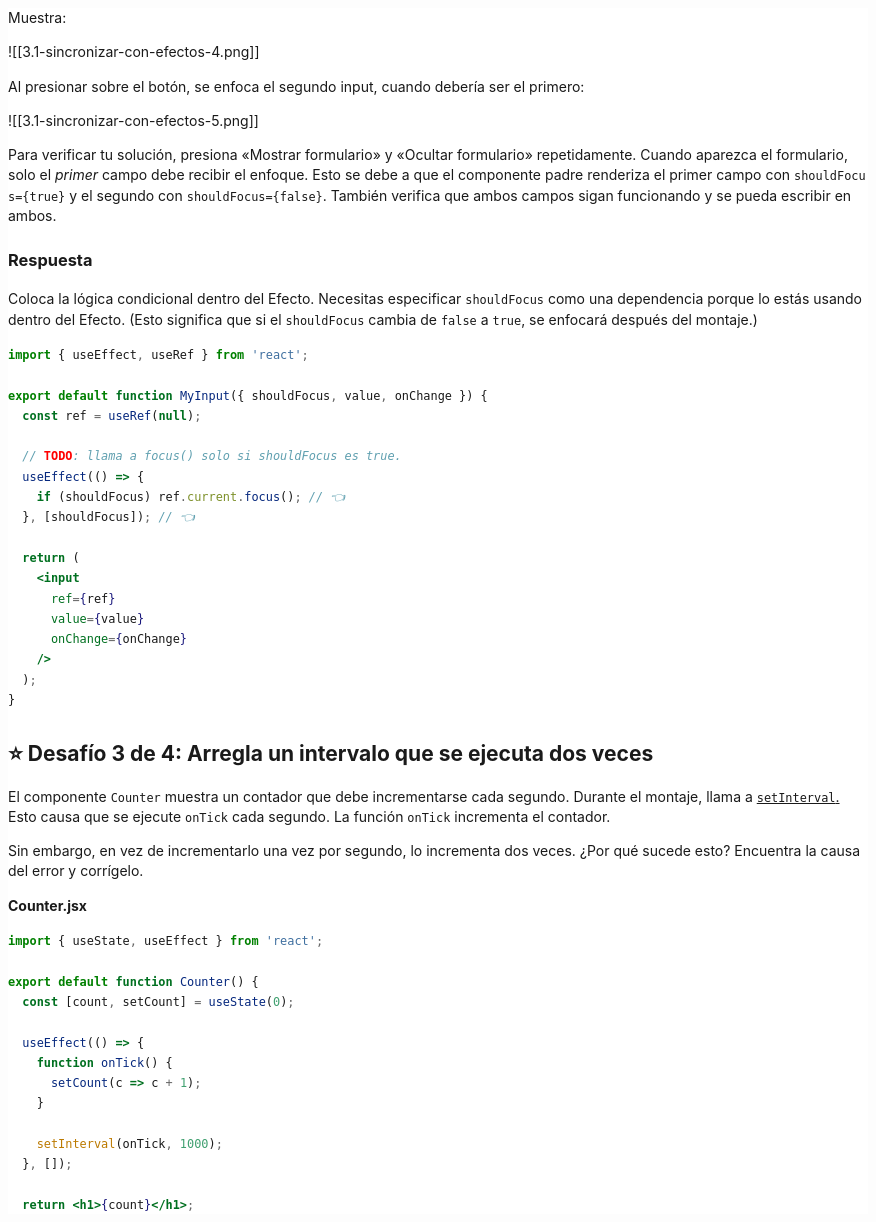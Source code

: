 Muestra:

![[3.1-sincronizar-con-efectos-4.png]]

Al presionar sobre el botón, se enfoca el segundo input, cuando debería ser el primero:

![[3.1-sincronizar-con-efectos-5.png]]

Para verificar tu solución, presiona «Mostrar formulario» y «Ocultar formulario» repetidamente. Cuando aparezca el formulario, solo el _primer_ campo debe recibir el enfoque. Esto se debe a que el componente padre renderiza el primer campo con `shouldFocus={true}` y el segundo con `shouldFocus={false}`. También verifica que ambos campos sigan funcionando y se pueda escribir en ambos.

### Respuesta

Coloca la lógica condicional dentro del Efecto. Necesitas especificar `shouldFocus` como una dependencia porque lo estás usando dentro del Efecto. (Esto significa que si el `shouldFocus` cambia de `false` a `true`, se enfocará después del montaje.)

```jsx
import { useEffect, useRef } from 'react';

export default function MyInput({ shouldFocus, value, onChange }) {
  const ref = useRef(null);

  // TODO: llama a focus() solo si shouldFocus es true.
  useEffect(() => {
    if (shouldFocus) ref.current.focus(); // 👈
  }, [shouldFocus]); // 👈

  return (
    <input
      ref={ref}
      value={value}
      onChange={onChange}
    />
  );
}
```

## ⭐ Desafío 3 de 4: Arregla un intervalo que se ejecuta dos veces

El componente `Counter` muestra un contador que debe incrementarse cada segundo. Durante el montaje, llama a [`setInterval`.](https://developer.mozilla.org/es/docs/Web/API/setInterval) Esto causa que se ejecute `onTick` cada segundo. La función `onTick` incrementa el contador.

Sin embargo, en vez de incrementarlo una vez por segundo, lo incrementa dos veces. ¿Por qué sucede esto? Encuentra la causa del error y corrígelo.

**Counter.jsx**
```jsx
import { useState, useEffect } from 'react';

export default function Counter() {
  const [count, setCount] = useState(0);

  useEffect(() => {
    function onTick() {
      setCount(c => c + 1);
    }

    setInterval(onTick, 1000);
  }, []);

  return <h1>{count}</h1>;
```